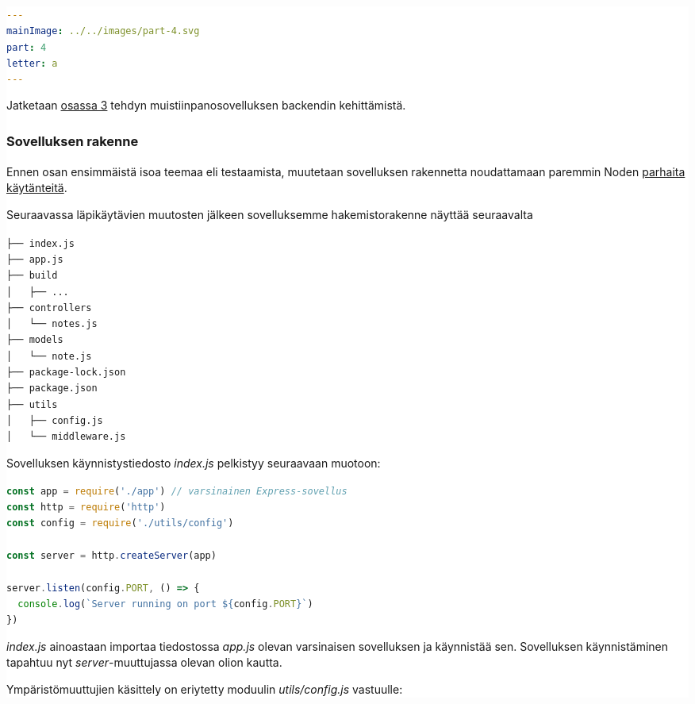 ```yaml
---
mainImage: ../../images/part-4.svg
part: 4
letter: a
---
```


<div class="content">

Jatketaan [osassa 3](/osa3) tehdyn muistiinpanosovelluksen backendin kehittämistä.

### Sovelluksen rakenne

Ennen osan ensimmäistä isoa teemaa eli testaamista, muutetaan sovelluksen rakennetta noudattamaan paremmin Noden [parhaita käytänteitä](https://github.com/i0natan/nodebestpractices/tree/master/sections/projectstructre).

Seuraavassa läpikäytävien muutosten jälkeen sovelluksemme hakemistorakenne näyttää seuraavalta

```bash
├── index.js
├── app.js
├── build
│   ├── ...
├── controllers
│   └── notes.js
├── models
│   └── note.js
├── package-lock.json
├── package.json
├── utils
│   ├── config.js
│   └── middleware.js  
```

Sovelluksen käynnistystiedosto <i>index.js</i> pelkistyy seuraavaan muotoon:

```js
const app = require('./app') // varsinainen Express-sovellus
const http = require('http')
const config = require('./utils/config')

const server = http.createServer(app)

server.listen(config.PORT, () => {
  console.log(`Server running on port ${config.PORT}`)
})
```

<i>index.js</i> ainoastaan importaa tiedostossa <i>app.js</i> olevan varsinaisen sovelluksen ja käynnistää sen. Sovelluksen käynnistäminen tapahtuu nyt <em>server</em>-muuttujassa olevan olion kautta. 

Ympäristömuuttujien käsittely on eriytetty moduulin <i>utils/config.js</i> vastuulle:
